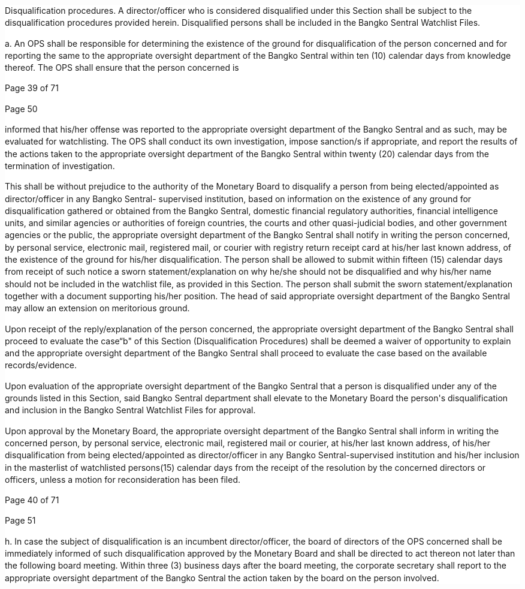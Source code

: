 Disqualification procedures. A director/officer who is considered disqualified under this Section shall be subject to the disqualification procedures provided herein. Disqualified persons shall be included in the Bangko Sentral Watchlist Files.

a. An OPS shall be responsible for determining the existence of the ground for disqualification of the person concerned and for reporting the same to the appropriate oversight department of the Bangko Sentral within ten (10) calendar days from knowledge thereof. The OPS shall ensure that the person concerned is

Page 39 of 71

Page 50

informed that his/her offense was reported to the appropriate oversight department of the Bangko Sentral and as such, may be evaluated for watchlisting. The OPS shall conduct its own investigation, impose sanction/s if appropriate, and report the results of the actions taken to the appropriate oversight department of the Bangko Sentral within twenty (20) calendar days from the termination of investigation.

This shall be without prejudice to the authority of the Monetary Board to disqualify a person from being elected/appointed as director/officer in any Bangko Sentral- supervised institution, based on information on the existence of any ground for disqualification gathered or obtained from the Bangko Sentral, domestic financial regulatory authorities, financial intelligence units, and similar agencies or authorities of foreign countries, the courts and other quasi-judicial bodies, and other government agencies or the public, the appropriate oversight department of the Bangko Sentral shall notify in writing the person concerned, by personal service, electronic mail, registered mail, or courier with registry return receipt card at his/her last known address, of the existence of the ground for his/her disqualification. The person shall be allowed to submit within fifteen (15) calendar days from receipt of such notice a sworn statement/explanation on why he/she should not be disqualified and why his/her name should not be included in the watchlist file, as provided in this Section. The person shall submit the sworn statement/explanation together with a document supporting his/her position. The head of said appropriate oversight department of the Bangko Sentral may allow an extension on meritorious ground.

Upon receipt of the reply/explanation of the person concerned, the appropriate oversight department of the Bangko Sentral shall proceed to evaluate the case“b" of this Section (Disqualification Procedures) shall be deemed a waiver of opportunity to explain and the appropriate oversight department of the Bangko Sentral shall proceed to evaluate the case based on the available records/evidence.

Upon evaluation of the appropriate oversight department of the Bangko Sentral that a person is disqualified under any of the grounds listed in this Section, said Bangko Sentral department shall elevate to the Monetary Board the person's disqualification and inclusion in the Bangko Sentral Watchlist Files for approval.

Upon approval by the Monetary Board, the appropriate oversight department of the Bangko Sentral shall inform in writing the concerned person, by personal service, electronic mail, registered mail or courier, at his/her last known address, of his/her disqualification from being elected/appointed as director/officer in any Bangko Sentral-supervised institution and his/her inclusion in the masterlist of watchlisted persons(15) calendar days from the receipt of the resolution by the concerned directors or officers, unless a motion for reconsideration has been filed.

Page 40 of 71

Page 51

h. In case the subject of disqualification is an incumbent director/officer, the board of directors of the OPS concerned shall be immediately informed of such disqualification approved by the Monetary Board and shall be directed to act thereon not later than the following board meeting. Within three (3) business days after the board meeting, the corporate secretary shall report to the appropriate oversight department of the Bangko Sentral the action taken by the board on the person involved.
